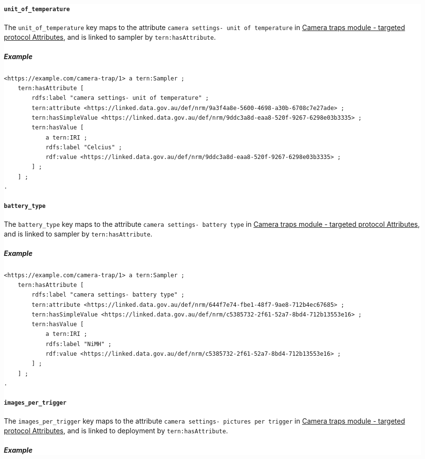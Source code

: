 #### `unit_of_temperature`

The `unit_of_temperature` key maps to the attribute `camera settings- unit of temperature` in [Camera traps module - targeted protocol Attributes](https://linked.data.gov.au/def/nrm/1c26a538-2973-476f-b286-692f62fd8e6b), and is linked to sampler by `tern:hasAttribute`.

##### Example

```turtle
<https://example.com/camera-trap/1> a tern:Sampler ;
    tern:hasAttribute [
        rdfs:label "camera settings- unit of temperature" ;
        tern:attribute <https://linked.data.gov.au/def/nrm/9a3f4a8e-5600-4698-a30b-6708c7e27ade> ;
        tern:hasSimpleValue <https://linked.data.gov.au/def/nrm/9ddc3a8d-eaa8-520f-9267-6298e03b3335> ;
        tern:hasValue [
            a tern:IRI ;
            rdfs:label "Celcius" ;
            rdf:value <https://linked.data.gov.au/def/nrm/9ddc3a8d-eaa8-520f-9267-6298e03b3335> ;
        ] ;
    ] ;
.
```

#### `battery_type`

The `battery_type` key maps to the attribute `camera settings- battery type` in [Camera traps module - targeted protocol Attributes](https://linked.data.gov.au/def/nrm/1c26a538-2973-476f-b286-692f62fd8e6b), and is linked to sampler by `tern:hasAttribute`.

##### Example

```turtle
<https://example.com/camera-trap/1> a tern:Sampler ;
    tern:hasAttribute [
        rdfs:label "camera settings- battery type" ;
        tern:attribute <https://linked.data.gov.au/def/nrm/644f7e74-fbe1-48f7-9ae8-712b4ec67685> ;
        tern:hasSimpleValue <https://linked.data.gov.au/def/nrm/c5385732-2f61-52a7-8bd4-712b13553e16> ;
        tern:hasValue [
            a tern:IRI ;
            rdfs:label "NiMH" ;
            rdf:value <https://linked.data.gov.au/def/nrm/c5385732-2f61-52a7-8bd4-712b13553e16> ;
        ] ;
    ] ;
.
```

#### `images_per_trigger`

The `images_per_trigger` key maps to the attribute `camera settings- pictures per trigger` in [Camera traps module - targeted protocol Attributes](https://linked.data.gov.au/def/nrm/1c26a538-2973-476f-b286-692f62fd8e6b), and is linked to deployment by `tern:hasAttribute`.

##### Example

